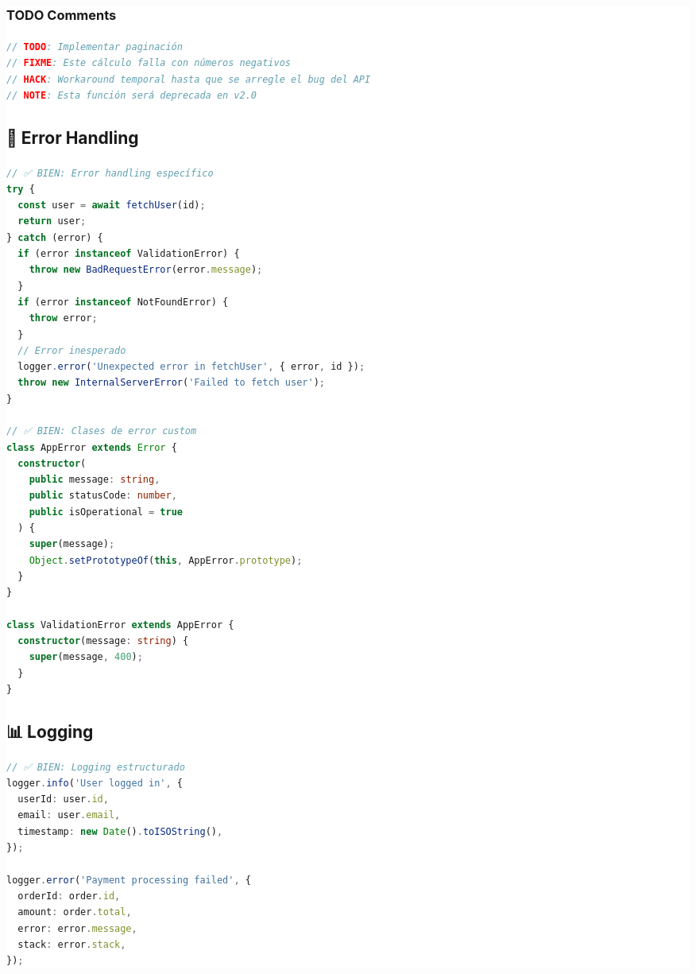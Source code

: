 ### TODO Comments

```typescript
// TODO: Implementar paginación
// FIXME: Este cálculo falla con números negativos
// HACK: Workaround temporal hasta que se arregle el bug del API
// NOTE: Esta función será deprecada en v2.0
```

## 🔧 Error Handling

```typescript
// ✅ BIEN: Error handling específico
try {
  const user = await fetchUser(id);
  return user;
} catch (error) {
  if (error instanceof ValidationError) {
    throw new BadRequestError(error.message);
  }
  if (error instanceof NotFoundError) {
    throw error;
  }
  // Error inesperado
  logger.error('Unexpected error in fetchUser', { error, id });
  throw new InternalServerError('Failed to fetch user');
}

// ✅ BIEN: Clases de error custom
class AppError extends Error {
  constructor(
    public message: string,
    public statusCode: number,
    public isOperational = true
  ) {
    super(message);
    Object.setPrototypeOf(this, AppError.prototype);
  }
}

class ValidationError extends AppError {
  constructor(message: string) {
    super(message, 400);
  }
}
```

## 📊 Logging

```typescript
// ✅ BIEN: Logging estructurado
logger.info('User logged in', {
  userId: user.id,
  email: user.email,
  timestamp: new Date().toISOString(),
});

logger.error('Payment processing failed', {
  orderId: order.id,
  amount: order.total,
  error: error.message,
  stack: error.stack,
});

```